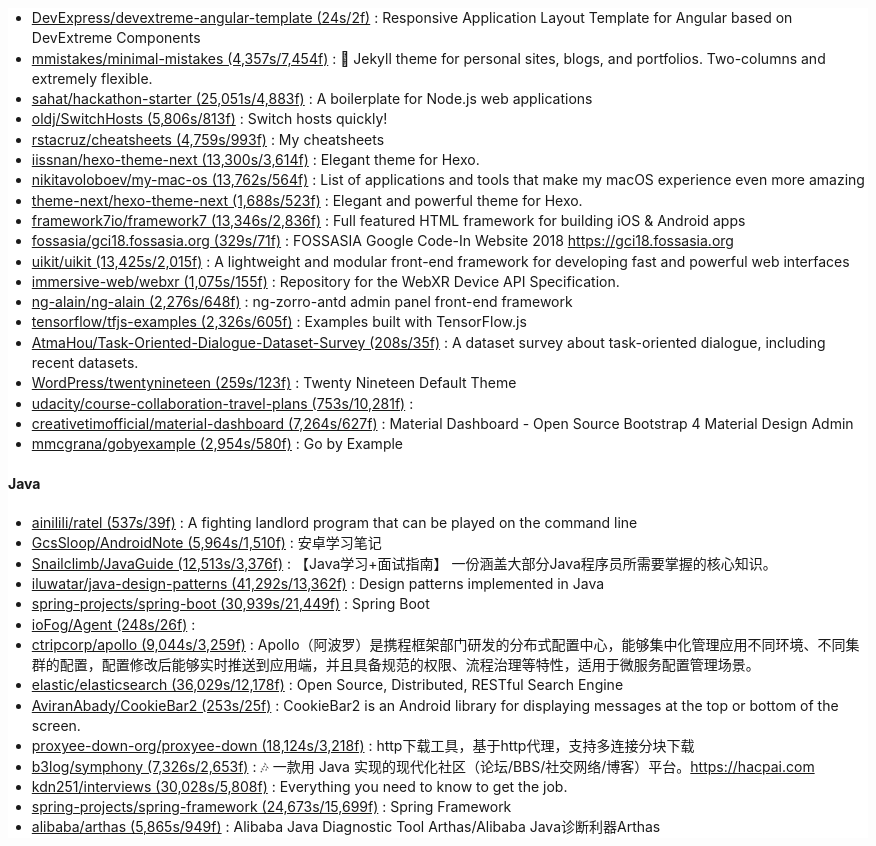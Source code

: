 * [DevExpress/devextreme-angular-template (24s/2f)](https://github.com/DevExpress/devextreme-angular-template) : Responsive Application Layout Template​ for Angular based on DevExtreme Components
* [mmistakes/minimal-mistakes (4,357s/7,454f)](https://github.com/mmistakes/minimal-mistakes) : 📐 Jekyll theme for personal sites, blogs, and portfolios. Two-columns and extremely flexible.
* [sahat/hackathon-starter (25,051s/4,883f)](https://github.com/sahat/hackathon-starter) : A boilerplate for Node.js web applications
* [oldj/SwitchHosts (5,806s/813f)](https://github.com/oldj/SwitchHosts) : Switch hosts quickly!
* [rstacruz/cheatsheets (4,759s/993f)](https://github.com/rstacruz/cheatsheets) : My cheatsheets
* [iissnan/hexo-theme-next (13,300s/3,614f)](https://github.com/iissnan/hexo-theme-next) : Elegant theme for Hexo.
* [nikitavoloboev/my-mac-os (13,762s/564f)](https://github.com/nikitavoloboev/my-mac-os) : List of applications and tools that make my macOS experience even more amazing
* [theme-next/hexo-theme-next (1,688s/523f)](https://github.com/theme-next/hexo-theme-next) : Elegant and powerful theme for Hexo.
* [framework7io/framework7 (13,346s/2,836f)](https://github.com/framework7io/framework7) : Full featured HTML framework for building iOS & Android apps
* [fossasia/gci18.fossasia.org (329s/71f)](https://github.com/fossasia/gci18.fossasia.org) : FOSSASIA Google Code-In Website 2018 https://gci18.fossasia.org
* [uikit/uikit (13,425s/2,015f)](https://github.com/uikit/uikit) : A lightweight and modular front-end framework for developing fast and powerful web interfaces
* [immersive-web/webxr (1,075s/155f)](https://github.com/immersive-web/webxr) : Repository for the WebXR Device API Specification.
* [ng-alain/ng-alain (2,276s/648f)](https://github.com/ng-alain/ng-alain) : ng-zorro-antd admin panel front-end framework
* [tensorflow/tfjs-examples (2,326s/605f)](https://github.com/tensorflow/tfjs-examples) : Examples built with TensorFlow.js
* [AtmaHou/Task-Oriented-Dialogue-Dataset-Survey (208s/35f)](https://github.com/AtmaHou/Task-Oriented-Dialogue-Dataset-Survey) : A dataset survey about task-oriented dialogue, including recent datasets.
* [WordPress/twentynineteen (259s/123f)](https://github.com/WordPress/twentynineteen) : Twenty Nineteen Default Theme
* [udacity/course-collaboration-travel-plans (753s/10,281f)](https://github.com/udacity/course-collaboration-travel-plans) : 
* [creativetimofficial/material-dashboard (7,264s/627f)](https://github.com/creativetimofficial/material-dashboard) : Material Dashboard - Open Source Bootstrap 4 Material Design Admin
* [mmcgrana/gobyexample (2,954s/580f)](https://github.com/mmcgrana/gobyexample) : Go by Example

#### Java
* [ainilili/ratel (537s/39f)](https://github.com/ainilili/ratel) : A fighting landlord program that can be played on the command line
* [GcsSloop/AndroidNote (5,964s/1,510f)](https://github.com/GcsSloop/AndroidNote) : 安卓学习笔记
* [Snailclimb/JavaGuide (12,513s/3,376f)](https://github.com/Snailclimb/JavaGuide) : 【Java学习+面试指南】 一份涵盖大部分Java程序员所需要掌握的核心知识。
* [iluwatar/java-design-patterns (41,292s/13,362f)](https://github.com/iluwatar/java-design-patterns) : Design patterns implemented in Java
* [spring-projects/spring-boot (30,939s/21,449f)](https://github.com/spring-projects/spring-boot) : Spring Boot
* [ioFog/Agent (248s/26f)](https://github.com/ioFog/Agent) : 
* [ctripcorp/apollo (9,044s/3,259f)](https://github.com/ctripcorp/apollo) : Apollo（阿波罗）是携程框架部门研发的分布式配置中心，能够集中化管理应用不同环境、不同集群的配置，配置修改后能够实时推送到应用端，并且具备规范的权限、流程治理等特性，适用于微服务配置管理场景。
* [elastic/elasticsearch (36,029s/12,178f)](https://github.com/elastic/elasticsearch) : Open Source, Distributed, RESTful Search Engine
* [AviranAbady/CookieBar2 (253s/25f)](https://github.com/AviranAbady/CookieBar2) : CookieBar2 is an Android library for displaying messages at the top or bottom of the screen.
* [proxyee-down-org/proxyee-down (18,124s/3,218f)](https://github.com/proxyee-down-org/proxyee-down) : http下载工具，基于http代理，支持多连接分块下载
* [b3log/symphony (7,326s/2,653f)](https://github.com/b3log/symphony) : 🎶 一款用 Java 实现的现代化社区（论坛/BBS/社交网络/博客）平台。https://hacpai.com
* [kdn251/interviews (30,028s/5,808f)](https://github.com/kdn251/interviews) : Everything you need to know to get the job.
* [spring-projects/spring-framework (24,673s/15,699f)](https://github.com/spring-projects/spring-framework) : Spring Framework
* [alibaba/arthas (5,865s/949f)](https://github.com/alibaba/arthas) : Alibaba Java Diagnostic Tool Arthas/Alibaba Java诊断利器Arthas